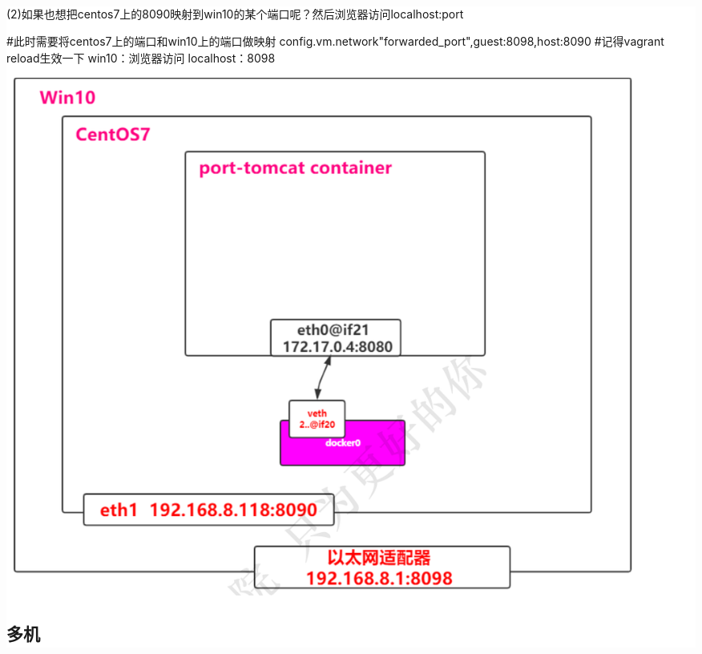 (2)如果也想把centos7上的8090映射到win10的某个端口呢？然后浏览器访问localhost:port

#此时需要将centos7上的端口和win10上的端口做映射
config.vm.network"forwarded_port",guest:8098,host:8090
#记得vagrant reload生效一下
win10：浏览器访问 localhost：8098

![image.png](./assets/1666626856647-image.png)

## 多机
